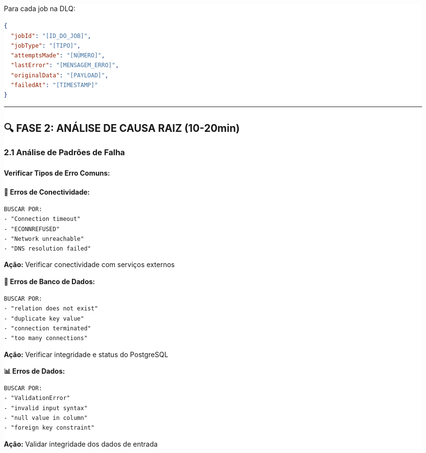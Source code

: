 Para cada job na DLQ:

```json
{
  "jobId": "[ID_DO_JOB]",
  "jobType": "[TIPO]",
  "attemptsMade": "[NÚMERO]",
  "lastError": "[MENSAGEM_ERRO]",
  "originalData": "[PAYLOAD]",
  "failedAt": "[TIMESTAMP]"
}
```

---

## 🔍 FASE 2: ANÁLISE DE CAUSA RAIZ (10-20min)

### 2.1 Análise de Padrões de Falha

#### Verificar Tipos de Erro Comuns:

**🔌 Erros de Conectividade:**

```
BUSCAR POR:
- "Connection timeout"
- "ECONNREFUSED"
- "Network unreachable"
- "DNS resolution failed"
```

**Ação:** Verificar conectividade com serviços externos

**💾 Erros de Banco de Dados:**

```
BUSCAR POR:
- "relation does not exist"
- "duplicate key value"
- "connection terminated"
- "too many connections"
```

**Ação:** Verificar integridade e status do PostgreSQL

**📊 Erros de Dados:**

```
BUSCAR POR:
- "ValidationError"
- "invalid input syntax"
- "null value in column"
- "foreign key constraint"
```

**Ação:** Validar integridade dos dados de entrada
